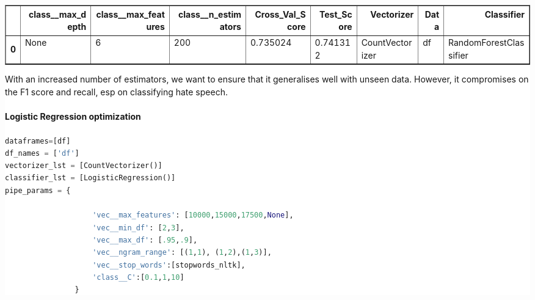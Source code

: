 

<div>
<style scoped>
    .dataframe tbody tr th:only-of-type {
        vertical-align: middle;
    }

    .dataframe tbody tr th {
        vertical-align: top;
    }

    .dataframe thead th {
        text-align: right;
    }
</style>
<table border="1" class="dataframe">
  <thead>
    <tr style="text-align: right;">
      <th></th>
      <th>class__max_depth</th>
      <th>class__max_features</th>
      <th>class__n_estimators</th>
      <th>Cross_Val_Score</th>
      <th>Test_Score</th>
      <th>Vectorizer</th>
      <th>Data</th>
      <th>Classifier</th>
    </tr>
  </thead>
  <tbody>
    <tr>
      <th>0</th>
      <td>None</td>
      <td>6</td>
      <td>200</td>
      <td>0.735024</td>
      <td>0.741312</td>
      <td>CountVectorizer</td>
      <td>df</td>
      <td>RandomForestClassifier</td>
    </tr>
  </tbody>
</table>
</div>



With an increased number of estimators, we want to ensure that it generalises well with unseen data. However, it compromises on the F1 score and recall, esp on classifying hate speech.

#### Logistic Regression optimization


```python
dataframes=[df]
df_names = ['df']
vectorizer_lst = [CountVectorizer()]
classifier_lst = [LogisticRegression()]
pipe_params = {

                    'vec__max_features': [10000,15000,17500,None],
                    'vec__min_df': [2,3],
                    'vec__max_df': [.95,.9],
                    'vec__ngram_range': [(1,1), (1,2),(1,3)],
                    'vec__stop_words':[stopwords_nltk],
                    'class__C':[0.1,1,10]
                }
```